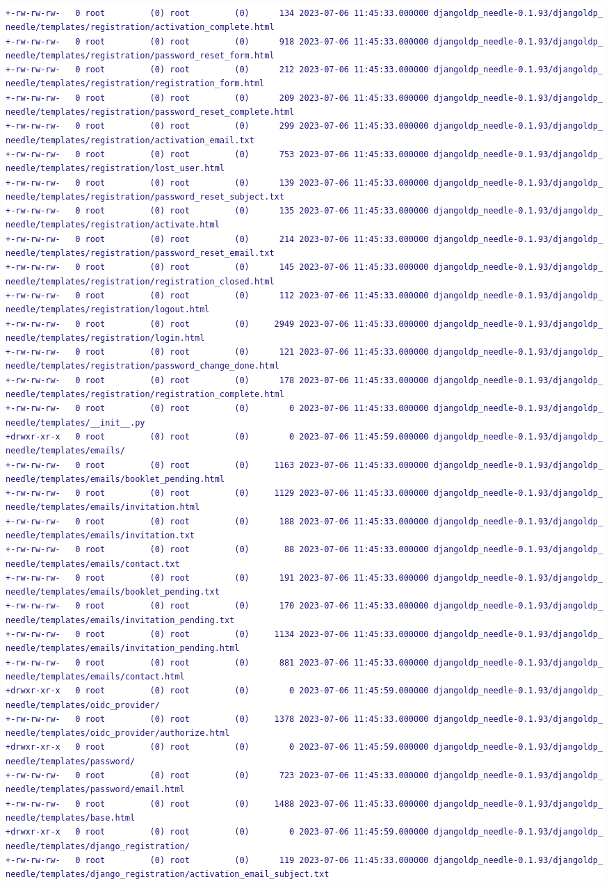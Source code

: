 ```diff
+-rw-rw-rw-   0 root         (0) root         (0)      134 2023-07-06 11:45:33.000000 djangoldp_needle-0.1.93/djangoldp_needle/templates/registration/activation_complete.html
+-rw-rw-rw-   0 root         (0) root         (0)      918 2023-07-06 11:45:33.000000 djangoldp_needle-0.1.93/djangoldp_needle/templates/registration/password_reset_form.html
+-rw-rw-rw-   0 root         (0) root         (0)      212 2023-07-06 11:45:33.000000 djangoldp_needle-0.1.93/djangoldp_needle/templates/registration/registration_form.html
+-rw-rw-rw-   0 root         (0) root         (0)      209 2023-07-06 11:45:33.000000 djangoldp_needle-0.1.93/djangoldp_needle/templates/registration/password_reset_complete.html
+-rw-rw-rw-   0 root         (0) root         (0)      299 2023-07-06 11:45:33.000000 djangoldp_needle-0.1.93/djangoldp_needle/templates/registration/activation_email.txt
+-rw-rw-rw-   0 root         (0) root         (0)      753 2023-07-06 11:45:33.000000 djangoldp_needle-0.1.93/djangoldp_needle/templates/registration/lost_user.html
+-rw-rw-rw-   0 root         (0) root         (0)      139 2023-07-06 11:45:33.000000 djangoldp_needle-0.1.93/djangoldp_needle/templates/registration/password_reset_subject.txt
+-rw-rw-rw-   0 root         (0) root         (0)      135 2023-07-06 11:45:33.000000 djangoldp_needle-0.1.93/djangoldp_needle/templates/registration/activate.html
+-rw-rw-rw-   0 root         (0) root         (0)      214 2023-07-06 11:45:33.000000 djangoldp_needle-0.1.93/djangoldp_needle/templates/registration/password_reset_email.txt
+-rw-rw-rw-   0 root         (0) root         (0)      145 2023-07-06 11:45:33.000000 djangoldp_needle-0.1.93/djangoldp_needle/templates/registration/registration_closed.html
+-rw-rw-rw-   0 root         (0) root         (0)      112 2023-07-06 11:45:33.000000 djangoldp_needle-0.1.93/djangoldp_needle/templates/registration/logout.html
+-rw-rw-rw-   0 root         (0) root         (0)     2949 2023-07-06 11:45:33.000000 djangoldp_needle-0.1.93/djangoldp_needle/templates/registration/login.html
+-rw-rw-rw-   0 root         (0) root         (0)      121 2023-07-06 11:45:33.000000 djangoldp_needle-0.1.93/djangoldp_needle/templates/registration/password_change_done.html
+-rw-rw-rw-   0 root         (0) root         (0)      178 2023-07-06 11:45:33.000000 djangoldp_needle-0.1.93/djangoldp_needle/templates/registration/registration_complete.html
+-rw-rw-rw-   0 root         (0) root         (0)        0 2023-07-06 11:45:33.000000 djangoldp_needle-0.1.93/djangoldp_needle/templates/__init__.py
+drwxr-xr-x   0 root         (0) root         (0)        0 2023-07-06 11:45:59.000000 djangoldp_needle-0.1.93/djangoldp_needle/templates/emails/
+-rw-rw-rw-   0 root         (0) root         (0)     1163 2023-07-06 11:45:33.000000 djangoldp_needle-0.1.93/djangoldp_needle/templates/emails/booklet_pending.html
+-rw-rw-rw-   0 root         (0) root         (0)     1129 2023-07-06 11:45:33.000000 djangoldp_needle-0.1.93/djangoldp_needle/templates/emails/invitation.html
+-rw-rw-rw-   0 root         (0) root         (0)      188 2023-07-06 11:45:33.000000 djangoldp_needle-0.1.93/djangoldp_needle/templates/emails/invitation.txt
+-rw-rw-rw-   0 root         (0) root         (0)       88 2023-07-06 11:45:33.000000 djangoldp_needle-0.1.93/djangoldp_needle/templates/emails/contact.txt
+-rw-rw-rw-   0 root         (0) root         (0)      191 2023-07-06 11:45:33.000000 djangoldp_needle-0.1.93/djangoldp_needle/templates/emails/booklet_pending.txt
+-rw-rw-rw-   0 root         (0) root         (0)      170 2023-07-06 11:45:33.000000 djangoldp_needle-0.1.93/djangoldp_needle/templates/emails/invitation_pending.txt
+-rw-rw-rw-   0 root         (0) root         (0)     1134 2023-07-06 11:45:33.000000 djangoldp_needle-0.1.93/djangoldp_needle/templates/emails/invitation_pending.html
+-rw-rw-rw-   0 root         (0) root         (0)      881 2023-07-06 11:45:33.000000 djangoldp_needle-0.1.93/djangoldp_needle/templates/emails/contact.html
+drwxr-xr-x   0 root         (0) root         (0)        0 2023-07-06 11:45:59.000000 djangoldp_needle-0.1.93/djangoldp_needle/templates/oidc_provider/
+-rw-rw-rw-   0 root         (0) root         (0)     1378 2023-07-06 11:45:33.000000 djangoldp_needle-0.1.93/djangoldp_needle/templates/oidc_provider/authorize.html
+drwxr-xr-x   0 root         (0) root         (0)        0 2023-07-06 11:45:59.000000 djangoldp_needle-0.1.93/djangoldp_needle/templates/password/
+-rw-rw-rw-   0 root         (0) root         (0)      723 2023-07-06 11:45:33.000000 djangoldp_needle-0.1.93/djangoldp_needle/templates/password/email.html
+-rw-rw-rw-   0 root         (0) root         (0)     1488 2023-07-06 11:45:33.000000 djangoldp_needle-0.1.93/djangoldp_needle/templates/base.html
+drwxr-xr-x   0 root         (0) root         (0)        0 2023-07-06 11:45:59.000000 djangoldp_needle-0.1.93/djangoldp_needle/templates/django_registration/
+-rw-rw-rw-   0 root         (0) root         (0)      119 2023-07-06 11:45:33.000000 djangoldp_needle-0.1.93/djangoldp_needle/templates/django_registration/activation_email_subject.txt
```